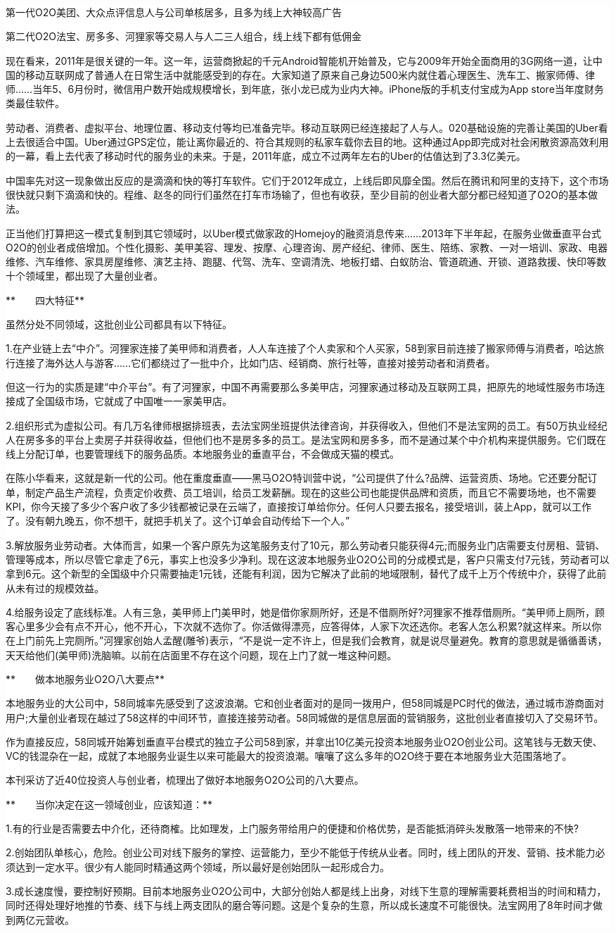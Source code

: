 第一代O2O美团、大众点评信息人与公司单核居多，且多为线上大神较高广告

第二代O2O法宝、房多多、河狸家等交易人与人二三人组合，线上线下都有低佣金

现在看来，2011年是很关键的一年。这一年，运营商掀起的千元Android智能机开始普及，它与2009年开始全面商用的3G网络一道，让中国的移动互联网成了普通人在日常生活中就能感受到的存在。大家知道了原来自己身边500米内就住着心理医生、洗车工、搬家师傅、律师……当年5、6月份时，微信用户数开始成规模增长，到年底，张小龙已成为业内大神。iPhone版的手机支付宝成为App store当年度财务类最佳软件。

劳动者、消费者、虚拟平台、地理位置、移动支付等均已准备完毕。移动互联网已经连接起了人与人。020基础设施的完善让美国的Uber看上去很适合中国。Uber通过GPS定位，能让离你最近的、符合其规则的私家车载你去目的地。这种通过App即完成对社会闲散资源高效利用的一幕，看上去代表了移动时代的服务业的未来。于是，2011年底，成立不过两年左右的Uber的估值达到了3.3亿美元。

中国率先对这一现象做出反应的是滴滴和快的等打车软件。它们于2012年成立，上线后即风靡全国。然后在腾讯和阿里的支持下，这个市场很快就只剩下滴滴和快的。程维、赵冬的同行们虽然在打车市场输了，但也有收获，至少目前的创业者大部分都已经知道了O2O的基本做法。

正当他们打算把这一模式复制到其它领域时，以Uber模式做家政的Homejoy的融资消息传来……2013年下半年起，在服务业做垂直平台式O2O的创业者成倍增加。个性化摄影、美甲美容、理发、按摩、心理咨询、房产经纪、律师、医生、陪练、家教、一对一培训、家政、电器维修、汽车维修、家具房屋维修、演艺主持、跑腿、代驾、洗车、空调清洗、地板打蜡、白蚁防治、管道疏通、开锁、道路救援、快印等数十个领域里，都出现了大量创业者。

**　　四大特征**

虽然分处不同领域，这批创业公司都具有以下特征。

1.在产业链上去“中介”。河狸家连接了美甲师和消费者，人人车连接了个人卖家和个人买家，58到家目前连接了搬家师傅与消费者，哈达旅行连接了海外达人与游客……它们都绕过了一批中介，比如门店、经销商、旅行社等，直接对接劳动者和消费者。

但这一行为的实质是建“中介平台”。有了河狸家，中国不再需要那么多美甲店，河狸家通过移动及互联网工具，把原先的地域性服务市场连接成了全国级市场，它就成了中国唯一一家美甲店。

2.组织形式为虚拟公司。有几万名律师根据排班表，去法宝网坐班提供法律咨询，并获得收入，但他们不是法宝网的员工。有50万执业经纪人在房多多的平台上卖房子并获得收益，但他们也不是房多多的员工。是法宝网和房多多，而不是通过某个中介机构来提供服务。它们既在线上分配订单，也要管理线下的服务品质。本地服务业的垂直平台，不会做成天猫的模式。

在陈小华看来，这就是新一代的公司。他在重度垂直——黑马O2O特训营中说，“公司提供了什么?品牌、运营资质、场地。它还要分配订单，制定产品生产流程，负责定价收费、员工培训，给员工发薪酬。现在的这些公司也能提供品牌和资质，而且它不需要场地，也不需要KPI，你今天接了多少个客户收了多少钱都被记录在云端了，直接按订单给你分。任何人只要去报名，接受培训，装上App，就可以工作了。没有朝九晚五，你不想干，就把手机关了。这个订单会自动传给下一个人。”

3.解放服务业劳动者。大体而言，如果一个客户原先为这笔服务支付了10元，那么劳动者只能获得4元;而服务业门店需要支付房租、营销、管理等成本，所以尽管它拿走了6元，事实上也没多少净利。现在这波本地服务业O2O公司的分成模式是，客户只需支付7元钱，劳动者可以拿到6元。这个新型的全国级中介只需要抽走1元钱，还能有利润，因为它解决了此前的地域限制，替代了成千上万个传统中介，获得了此前从未有过的规模效益。

4.给服务设定了底线标准。人有三急，美甲师上门美甲时，她是借你家厕所好，还是不借厕所好?河狸家不推荐借厕所。“美甲师上厕所，顾客心里多少会有点不开心，他不开心，下次就不选你了。你活做得漂亮，应答得体，人家下次还选你。老客人怎么积累?就这样来。所以你在上门前先上完厕所。”河狸家创始人孟醒(雕爷)表示，“不是说一定不许上，但是我们会教育，就是说尽量避免。教育的意思就是循循善诱，天天给他们(美甲师)洗脑嘛。以前在店面里不存在这个问题，现在上门了就一堆这种问题。

**　　做本地服务业O2O八大要点**

本地服务业的大公司中，58同城率先感受到了这波浪潮。它和创业者面对的是同一拨用户，但58同城是PC时代的做法，通过城市游商面对用户;大量创业者现在越过了58这样的中间环节，直接连接劳动者。58同城做的是信息层面的营销服务，这批创业者直接切入了交易环节。

作为直接反应，58同城开始筹划垂直平台模式的独立子公司58到家，并拿出10亿美元投资本地服务业O2O创业公司。这笔钱与无数天使、VC的钱混杂在一起，成就了本地服务业诞生以来可能最大的投资浪潮。嚷嚷了这么多年的O2O终于要在本地服务业大范围落地了。

本刊采访了近40位投资人与创业者，梳理出了做好本地服务O2O公司的八大要点。

**　　当你决定在这一领域创业，应该知道：**

1.有的行业是否需要去中介化，还待商榷。比如理发，上门服务带给用户的便捷和价格优势，是否能抵消碎头发散落一地带来的不快?

2.创始团队单核心，危险。创业公司对线下服务的掌控、运营能力，至少不能低于传统从业者。同时，线上团队的开发、营销、技术能力必须达到一定水平。很少有人能同时精通这两个领域，所以最好是创始团队一起形成合力。

3.成长速度慢，要控制好预期。目前本地服务业O2O公司中，大部分创始人都是线上出身，对线下生意的理解需要耗费相当的时间和精力，同时还得处理好地推的节奏、线下与线上两支团队的磨合等问题。这是个复杂的生意，所以成长速度不可能很快。法宝网用了8年时间才做到两亿元营收。
